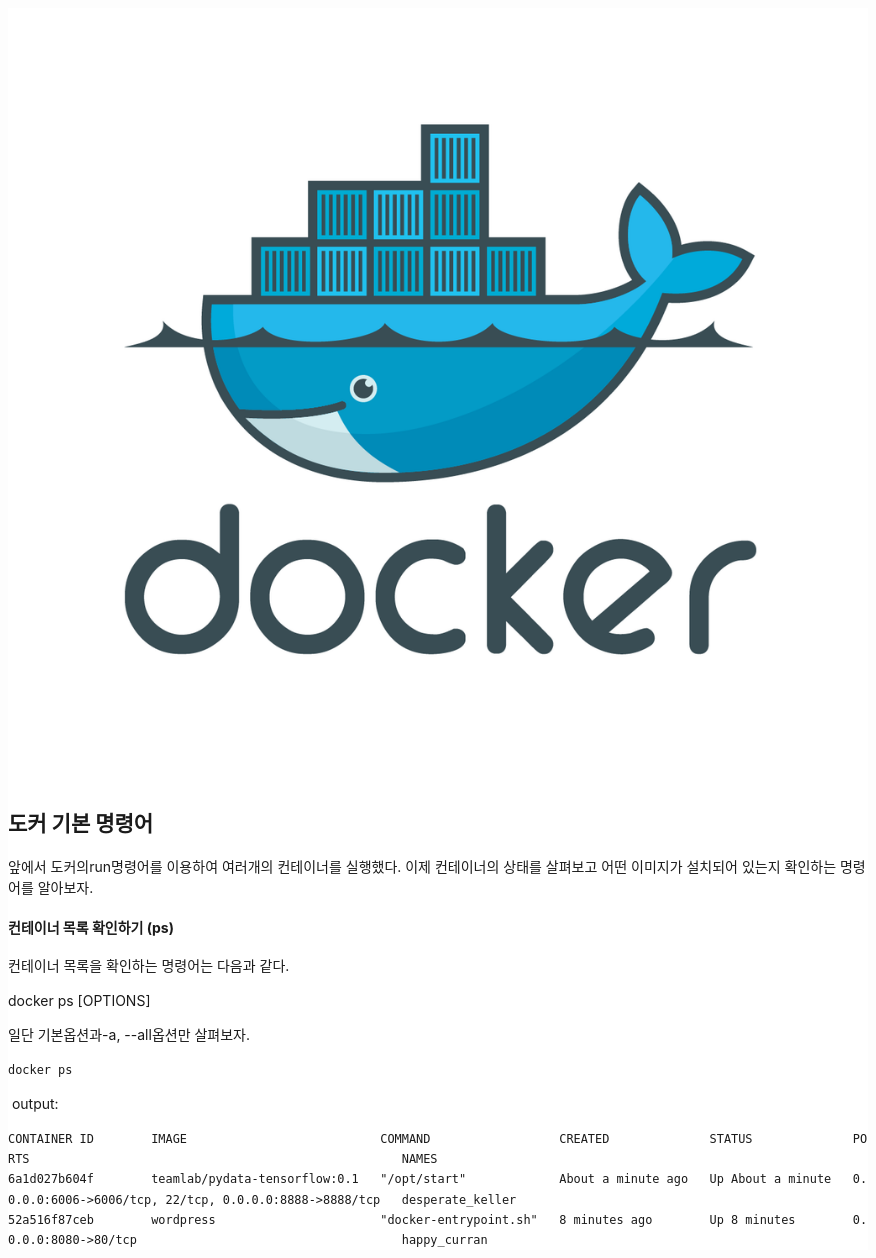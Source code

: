 ![img](./img/docker-logo.png)  
## 도커 기본 명령어

앞에서 도커의run명령어를 이용하여 여러개의 컨테이너를 실행했다. 이제 컨테이너의 상태를 살펴보고 어떤 이미지가 설치되어 있는지 확인하는 명령어를 알아보자.

#### 컨테이너 목록 확인하기 (ps)

컨테이너 목록을 확인하는 명령어는 다음과 같다.

docker ps \[OPTIONS\]

일단 기본옵션과\-a, \--all옵션만 살펴보자.

```
docker ps
```
​
output:
​
```
CONTAINER ID        IMAGE                           COMMAND                  CREATED              STATUS              PORTS                                                    NAMES
6a1d027b604f        teamlab/pydata-tensorflow:0.1   "/opt/start"             About a minute ago   Up About a minute   0.0.0.0:6006->6006/tcp, 22/tcp, 0.0.0.0:8888->8888/tcp   desperate_keller
52a516f87ceb        wordpress                       "docker-entrypoint.sh"   8 minutes ago        Up 8 minutes        0.0.0.0:8080->80/tcp                                     happy_curran
```
